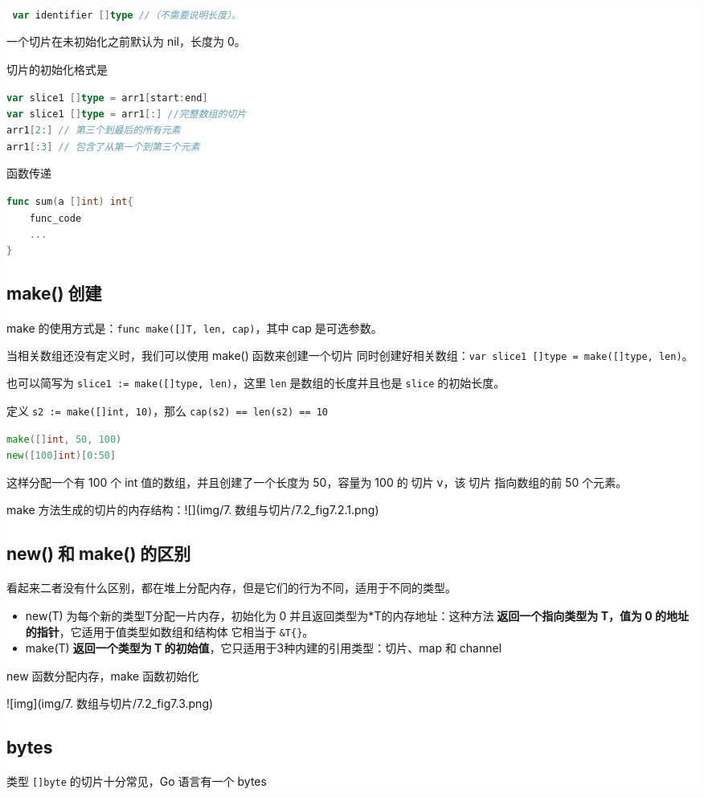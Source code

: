 ```go
 var identifier []type //（不需要说明长度）。
```

一个切片在未初始化之前默认为 nil，长度为 0。

切片的初始化格式是 

```go
var slice1 []type = arr1[start:end]
var slice1 []type = arr1[:] //完整数组的切片
arr1[2:] // 第三个到最后的所有元素
arr1[:3] // 包含了从第一个到第三个元素
```

函数传递

```go
func sum(a []int) int{
	func_code
	...
}
```

## make() 创建

make 的使用方式是：`func make([]T, len, cap)`，其中 cap 是可选参数。

当相关数组还没有定义时，我们可以使用 make() 函数来创建一个切片 同时创建好相关数组：`var slice1 []type = make([]type, len)`。

也可以简写为 `slice1 := make([]type, len)`，这里 `len` 是数组的长度并且也是 `slice` 的初始长度。

定义 `s2 := make([]int, 10)`，那么 `cap(s2) == len(s2) == 10`

```go
make([]int, 50, 100)
new([100]int)[0:50]
```

这样分配一个有 100 个 int 值的数组，并且创建了一个长度为 50，容量为 100 的 切片 v，该 切片 指向数组的前 50 个元素。 

make 方法生成的切片的内存结构：![](img/7. 数组与切片/7.2_fig7.2.1.png)

## new() 和 make() 的区别

看起来二者没有什么区别，都在堆上分配内存，但是它们的行为不同，适用于不同的类型。

- new(T) 为每个新的类型T分配一片内存，初始化为 0 并且返回类型为\*T的内存地址：这种方法 **返回一个指向类型为 T，值为 0 的地址的指针**，它适用于值类型如数组和结构体 它相当于 `&T{}`。
- make(T) **返回一个类型为 T 的初始值**，它只适用于3种内建的引用类型：切片、map 和 channel

new 函数分配内存，make 函数初始化

![img](img/7. 数组与切片/7.2_fig7.3.png)

## bytes

类型 `[]byte` 的切片十分常见，Go 语言有一个 bytes 
